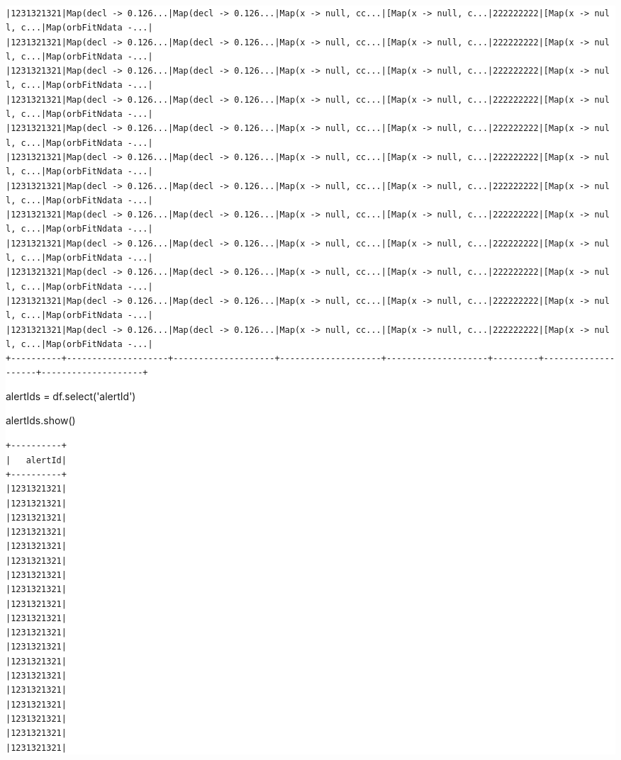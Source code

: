     |1231321321|Map(decl -> 0.126...|Map(decl -> 0.126...|Map(x -> null, cc...|[Map(x -> null, c...|222222222|[Map(x -> null, c...|Map(orbFitNdata -...|
    |1231321321|Map(decl -> 0.126...|Map(decl -> 0.126...|Map(x -> null, cc...|[Map(x -> null, c...|222222222|[Map(x -> null, c...|Map(orbFitNdata -...|
    |1231321321|Map(decl -> 0.126...|Map(decl -> 0.126...|Map(x -> null, cc...|[Map(x -> null, c...|222222222|[Map(x -> null, c...|Map(orbFitNdata -...|
    |1231321321|Map(decl -> 0.126...|Map(decl -> 0.126...|Map(x -> null, cc...|[Map(x -> null, c...|222222222|[Map(x -> null, c...|Map(orbFitNdata -...|
    |1231321321|Map(decl -> 0.126...|Map(decl -> 0.126...|Map(x -> null, cc...|[Map(x -> null, c...|222222222|[Map(x -> null, c...|Map(orbFitNdata -...|
    |1231321321|Map(decl -> 0.126...|Map(decl -> 0.126...|Map(x -> null, cc...|[Map(x -> null, c...|222222222|[Map(x -> null, c...|Map(orbFitNdata -...|
    |1231321321|Map(decl -> 0.126...|Map(decl -> 0.126...|Map(x -> null, cc...|[Map(x -> null, c...|222222222|[Map(x -> null, c...|Map(orbFitNdata -...|
    |1231321321|Map(decl -> 0.126...|Map(decl -> 0.126...|Map(x -> null, cc...|[Map(x -> null, c...|222222222|[Map(x -> null, c...|Map(orbFitNdata -...|
    |1231321321|Map(decl -> 0.126...|Map(decl -> 0.126...|Map(x -> null, cc...|[Map(x -> null, c...|222222222|[Map(x -> null, c...|Map(orbFitNdata -...|
    |1231321321|Map(decl -> 0.126...|Map(decl -> 0.126...|Map(x -> null, cc...|[Map(x -> null, c...|222222222|[Map(x -> null, c...|Map(orbFitNdata -...|
    |1231321321|Map(decl -> 0.126...|Map(decl -> 0.126...|Map(x -> null, cc...|[Map(x -> null, c...|222222222|[Map(x -> null, c...|Map(orbFitNdata -...|
    |1231321321|Map(decl -> 0.126...|Map(decl -> 0.126...|Map(x -> null, cc...|[Map(x -> null, c...|222222222|[Map(x -> null, c...|Map(orbFitNdata -...|
    +----------+--------------------+--------------------+--------------------+--------------------+---------+--------------------+--------------------+


alertIds = df.select('alertId')

alertIds.show()

    +----------+
    |   alertId|
    +----------+
    |1231321321|
    |1231321321|
    |1231321321|
    |1231321321|
    |1231321321|
    |1231321321|
    |1231321321|
    |1231321321|
    |1231321321|
    |1231321321|
    |1231321321|
    |1231321321|
    |1231321321|
    |1231321321|
    |1231321321|
    |1231321321|
    |1231321321|
    |1231321321|
    |1231321321|